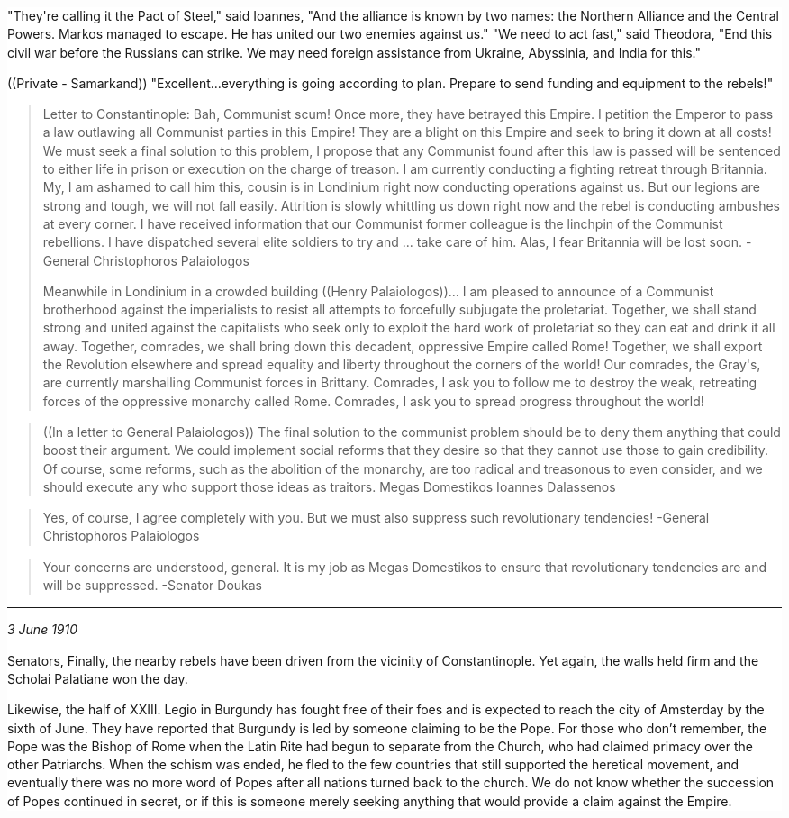 "They're calling it the Pact of Steel," said Ioannes, "And the alliance is known by two names: the Northern Alliance and the Central Powers. Markos managed to escape. He has united our two enemies against us."
"We need to act fast," said Theodora, "End this civil war before the Russians can strike. We may need foreign assistance from Ukraine, Abyssinia, and India for this."

((Private - Samarkand))
"Excellent...everything is going according to plan. Prepare to send funding and equipment to the rebels!"</blockquote>
<blockquote>Letter to Constantinople:
Bah, Communist scum! Once more, they have betrayed this Empire. I petition the Emperor to pass a law outlawing all Communist parties in this Empire! They are a blight on this Empire and seek to bring it down at all costs! We must seek a final solution to this problem, I propose that any Communist found after this law is passed will be sentenced to either life in prison or execution on the charge of treason. I am currently conducting a fighting retreat through Britannia. My, I am ashamed to call him this, cousin is in Londinium right now conducting operations against us. But our legions are strong and tough, we will not fall easily. Attrition is slowly whittling us down right now and the rebel is conducting ambushes at every corner. I have received information that our Communist former colleague is the linchpin of the Communist rebellions. I have dispatched several elite soldiers to try and ... take care of him. Alas, I fear Britannia will be lost soon.
- General Christophoros Palaiologos

Meanwhile in Londinium in a crowded building ((Henry Palaiologos))...
I am pleased to announce of a Communist brotherhood against the imperialists to resist all attempts to forcefully subjugate the proletariat. Together, we shall stand strong and united against the capitalists who seek only to exploit the hard work of proletariat so they can eat and drink it all away. Together, comrades, we shall bring down this decadent, oppressive Empire called Rome! Together, we shall export the Revolution elsewhere and spread equality and liberty throughout the corners of the world! Our comrades, the Gray's, are currently marshalling Communist forces in Brittany. Comrades, I ask you to follow me to destroy the weak, retreating forces of the oppressive monarchy called Rome. Comrades, I ask you to spread progress throughout the world!</blockquote>
<blockquote>((In a letter to General Palaiologos))
The final solution to the communist problem should be to deny them anything that could boost their argument. We could implement social reforms that they desire so that they cannot use those to gain credibility. Of course, some reforms, such as the abolition of the monarchy, are too radical and treasonous to even consider, and we should execute any who support those ideas as traitors.
Megas Domestikos Ioannes Dalassenos</blockquote>
<blockquote>Yes, of course, I agree completely with you. But we must also suppress such revolutionary tendencies!
-General Christophoros Palaiologos</blockquote>
<blockquote>Your concerns are understood, general. It is my job as Megas Domestikos to ensure that revolutionary tendencies are and will be suppressed.
-Senator Doukas</blockquote>

<hr />

<em>3 June 1910</em>

Senators,
Finally, the nearby rebels have been driven from the vicinity of Constantinople. Yet again, the walls held firm and the Scholai Palatiane won the day.

Likewise, the half of XXIII. Legio in Burgundy has fought free of their foes and is expected to reach the city of Amsterday by the sixth of June. They have reported that Burgundy is led by someone claiming to be the Pope. For those who don’t remember, the Pope was the Bishop of Rome when the Latin Rite had begun to separate from the Church, who had claimed primacy over the other Patriarchs. When the schism was ended, he fled to the few countries that still supported the heretical movement, and eventually there was no more word of Popes after all nations turned back to the church. We do not know whether the succession of Popes continued in secret, or if this is someone merely seeking anything that would provide a claim against the Empire.
